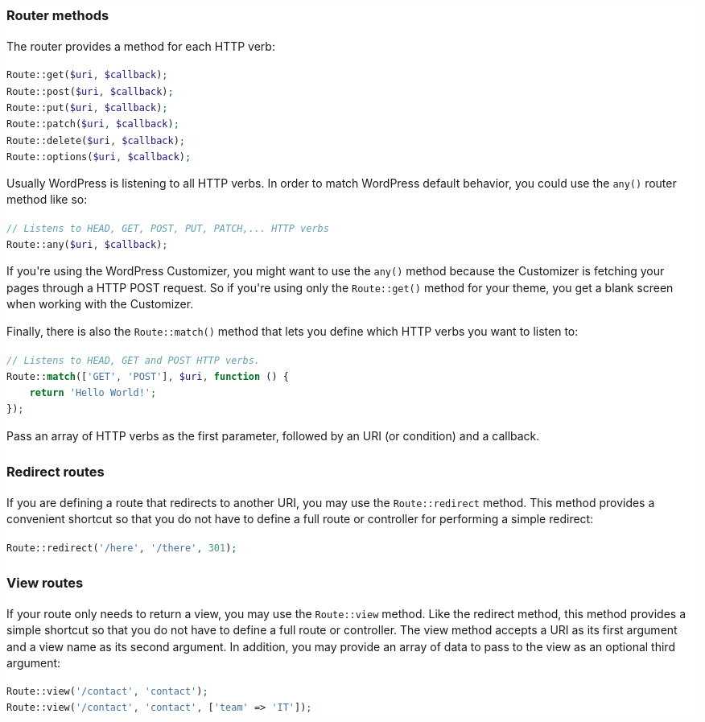 ### Router methods

The router provides a method for each HTTP verb:

```php
Route::get($uri, $callback);
Route::post($uri, $callback);
Route::put($uri, $callback);
Route::patch($uri, $callback);
Route::delete($uri, $callback);
Route::options($uri, $callback);
```

Usually WordPress is listening to all HTTP verbs. In order to match WordPress default behavior, you could use the `any()` router method like so:

```php
// Listens to HEAD, GET, POST, PUT, PATCH,... HTTP verbs
Route::any($uri, $callback);
```

If you're using the WordPress Customizer, you might want to use the `any()` method because the Customizer is fetching your pages through a HTTP POST request. So if you're using only the `Route::get()` method for your theme, you get a blank screen when working with the Customizer.

Finally, there is also the `Route::match()` method that lets you define which HTTP verbs you want to listen to:

```php
// Listens to HEAD, GET and POST HTTP verbs.
Route::match(['GET', 'POST'], $uri, function () {
    return 'Hello World!';
});
```

Pass an array of HTTP verbs as the first parameter, followed by an URI (or condition) and a callback.

### Redirect routes

If you are defining a route that redirects to another URI, you may use the `Route::redirect` method. This method provides a convenient shortcut so that you do not have to define a full route or controller for performing a simple redirect:

```php
Route::redirect('/here', '/there', 301);
```

### View routes

If your route only needs to return a view, you may use the `Route::view` method. Like the redirect method, this method provides a simple shortcut so that you do not have to define a full route or controller. The view method accepts a URI as its first argument and a view name as its second argument. In addition, you may provide an array of data to pass to the view as an optional third argument:

```php
Route::view('/contact', 'contact');
Route::view('/contact', 'contact', ['team' => 'IT']);
```

